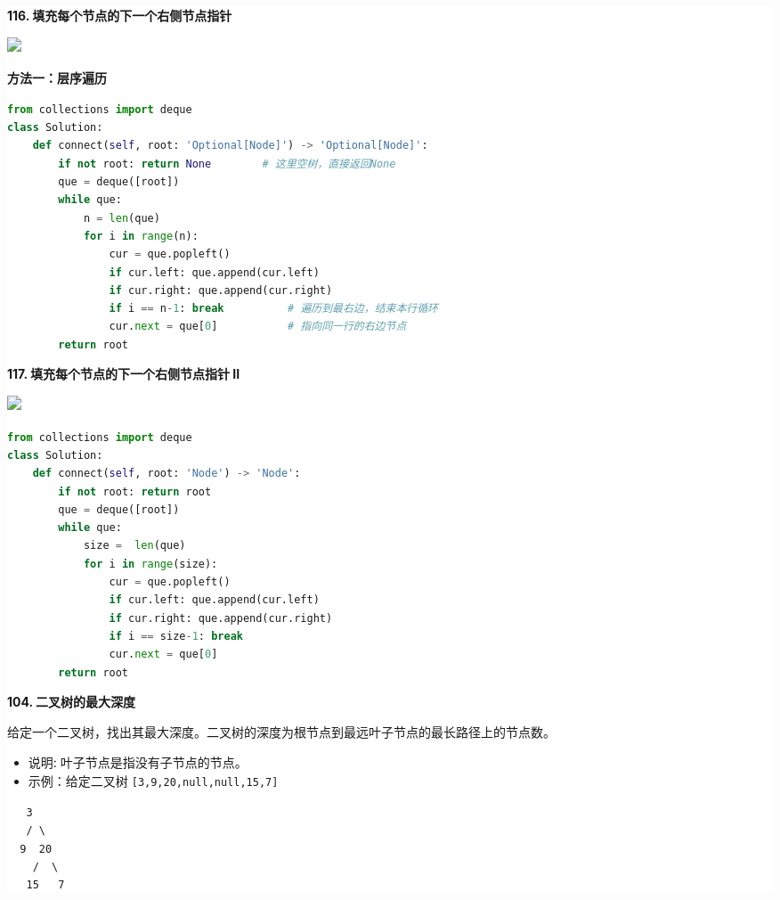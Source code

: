 ```python
```



**116. 填充每个节点的下一个右侧节点指针**

<img src ="https://img-blog.csdnimg.cn/7428e19754e3440aa0938245963ad7a0.png#pic_center" width = 64%>


**方法一：层序遍历**

```python
from collections import deque
class Solution:
    def connect(self, root: 'Optional[Node]') -> 'Optional[Node]':
        if not root: return None        # 这里空树，直接返回None
        que = deque([root])
        while que:
            n = len(que)
            for i in range(n):
                cur = que.popleft()
                if cur.left: que.append(cur.left)
                if cur.right: que.append(cur.right)
                if i == n-1: break          # 遍历到最右边，结束本行循环
                cur.next = que[0]           # 指向同一行的右边节点
        return root
```


**117. 填充每个节点的下一个右侧节点指针 II**

<img src ="https://img-blog.csdnimg.cn/be2da1e5b60f412a937e0e62cd0fc3ca.png#pic_center" width = 64%>



```python
from collections import deque
class Solution:
    def connect(self, root: 'Node') -> 'Node':
        if not root: return root
        que = deque([root])
        while que:
            size =  len(que)
            for i in range(size):
                cur = que.popleft()
                if cur.left: que.append(cur.left)
                if cur.right: que.append(cur.right)
                if i == size-1: break
                cur.next = que[0]
        return root
```

**104. 二叉树的最大深度**

给定一个二叉树，找出其最大深度。二叉树的深度为根节点到最远叶子节点的最长路径上的节点数。
- 说明: 叶子节点是指没有子节点的节点。
- 示例：给定二叉树 `[3,9,20,null,null,15,7]`
```html
   3
   / \
  9  20
    /  \
   15   7
```
